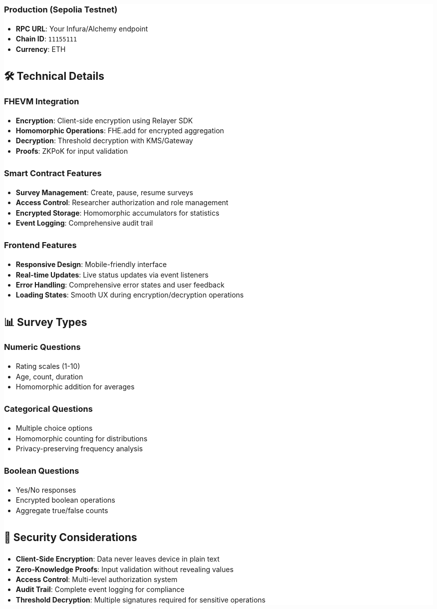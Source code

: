 ### Production (Sepolia Testnet)
- **RPC URL**: Your Infura/Alchemy endpoint
- **Chain ID**: `11155111`
- **Currency**: ETH

## 🛠️ Technical Details

### FHEVM Integration
- **Encryption**: Client-side encryption using Relayer SDK
- **Homomorphic Operations**: FHE.add for encrypted aggregation
- **Decryption**: Threshold decryption with KMS/Gateway
- **Proofs**: ZKPoK for input validation

### Smart Contract Features
- **Survey Management**: Create, pause, resume surveys
- **Access Control**: Researcher authorization and role management
- **Encrypted Storage**: Homomorphic accumulators for statistics
- **Event Logging**: Comprehensive audit trail

### Frontend Features
- **Responsive Design**: Mobile-friendly interface
- **Real-time Updates**: Live status updates via event listeners
- **Error Handling**: Comprehensive error states and user feedback
- **Loading States**: Smooth UX during encryption/decryption operations

## 📊 Survey Types

### Numeric Questions
- Rating scales (1-10)
- Age, count, duration
- Homomorphic addition for averages

### Categorical Questions
- Multiple choice options
- Homomorphic counting for distributions
- Privacy-preserving frequency analysis

### Boolean Questions
- Yes/No responses
- Encrypted boolean operations
- Aggregate true/false counts

## 🔐 Security Considerations

- **Client-Side Encryption**: Data never leaves device in plain text
- **Zero-Knowledge Proofs**: Input validation without revealing values
- **Access Control**: Multi-level authorization system
- **Audit Trail**: Complete event logging for compliance
- **Threshold Decryption**: Multiple signatures required for sensitive operations
